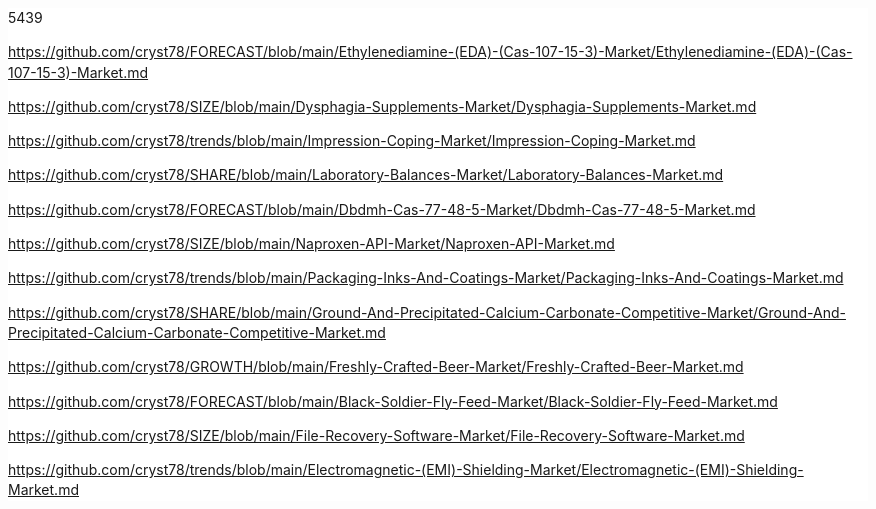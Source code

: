 5439</p><p><a href="https://github.com/cryst78/FORECAST/blob/main/Ethylenediamine-(EDA)-(Cas-107-15-3)-Market/Ethylenediamine-(EDA)-(Cas-107-15-3)-Market.md">https://github.com/cryst78/FORECAST/blob/main/Ethylenediamine-(EDA)-(Cas-107-15-3)-Market/Ethylenediamine-(EDA)-(Cas-107-15-3)-Market.md</a></p><p><a href="https://github.com/cryst78/SIZE/blob/main/Dysphagia-Supplements-Market/Dysphagia-Supplements-Market.md">https://github.com/cryst78/SIZE/blob/main/Dysphagia-Supplements-Market/Dysphagia-Supplements-Market.md</a></p><p><a href="https://github.com/cryst78/trends/blob/main/Impression-Coping-Market/Impression-Coping-Market.md">https://github.com/cryst78/trends/blob/main/Impression-Coping-Market/Impression-Coping-Market.md</a></p><p><a href="https://github.com/cryst78/SHARE/blob/main/Laboratory-Balances-Market/Laboratory-Balances-Market.md">https://github.com/cryst78/SHARE/blob/main/Laboratory-Balances-Market/Laboratory-Balances-Market.md</a></p><p><a href="https://github.com/cryst78/FORECAST/blob/main/Dbdmh-Cas-77-48-5-Market/Dbdmh-Cas-77-48-5-Market.md">https://github.com/cryst78/FORECAST/blob/main/Dbdmh-Cas-77-48-5-Market/Dbdmh-Cas-77-48-5-Market.md</a></p><p><a href="https://github.com/cryst78/SIZE/blob/main/Naproxen-API-Market/Naproxen-API-Market.md">https://github.com/cryst78/SIZE/blob/main/Naproxen-API-Market/Naproxen-API-Market.md</a></p><p><a href="https://github.com/cryst78/trends/blob/main/Packaging-Inks-And-Coatings-Market/Packaging-Inks-And-Coatings-Market.md">https://github.com/cryst78/trends/blob/main/Packaging-Inks-And-Coatings-Market/Packaging-Inks-And-Coatings-Market.md</a></p><p><a href="https://github.com/cryst78/SHARE/blob/main/Ground-And-Precipitated-Calcium-Carbonate-Competitive-Market/Ground-And-Precipitated-Calcium-Carbonate-Competitive-Market.md">https://github.com/cryst78/SHARE/blob/main/Ground-And-Precipitated-Calcium-Carbonate-Competitive-Market/Ground-And-Precipitated-Calcium-Carbonate-Competitive-Market.md</a></p><p><a href="https://github.com/cryst78/GROWTH/blob/main/Freshly-Crafted-Beer-Market/Freshly-Crafted-Beer-Market.md">https://github.com/cryst78/GROWTH/blob/main/Freshly-Crafted-Beer-Market/Freshly-Crafted-Beer-Market.md</a></p><p><a href="https://github.com/cryst78/FORECAST/blob/main/Black-Soldier-Fly-Feed-Market/Black-Soldier-Fly-Feed-Market.md">https://github.com/cryst78/FORECAST/blob/main/Black-Soldier-Fly-Feed-Market/Black-Soldier-Fly-Feed-Market.md</a></p><p><a href="https://github.com/cryst78/SIZE/blob/main/File-Recovery-Software-Market/File-Recovery-Software-Market.md">https://github.com/cryst78/SIZE/blob/main/File-Recovery-Software-Market/File-Recovery-Software-Market.md</a></p><p><a href="https://github.com/cryst78/trends/blob/main/Electromagnetic-(EMI)-Shielding-Market/Electromagnetic-(EMI)-Shielding-Market.md">https://github.com/cryst78/trends/blob/main/Electromagnetic-(EMI)-Shielding-Market/Electromagnetic-(EMI)-Shielding-Market.md</a></p>
